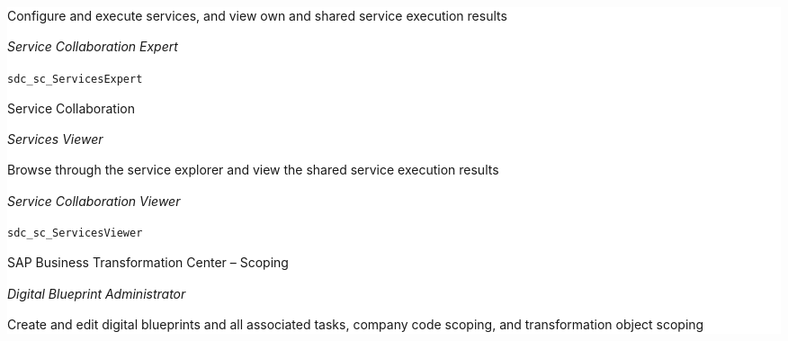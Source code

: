 </td>
<td valign="top">

Configure and execute services, and view own and shared service execution results

</td>
<td valign="top">

*Service Collaboration Expert* 

</td>
<td valign="top">

`sdc_sc_ServicesExpert` 

</td>
</tr>
<tr>
<td valign="top">

Service Collaboration

</td>
<td valign="top">

*Services Viewer* 

</td>
<td valign="top">

Browse through the service explorer and view the shared service execution results

</td>
<td valign="top">

*Service Collaboration Viewer* 

</td>
<td valign="top">

`sdc_sc_ServicesViewer` 

</td>
</tr>
<tr>
<td valign="top">

SAP Business Transformation Center – Scoping

</td>
<td valign="top">

*Digital Blueprint Administrator* 

</td>
<td valign="top">

Create and edit digital blueprints and all associated tasks, company code scoping, and transformation object scoping

</td>
<td valign="top">
